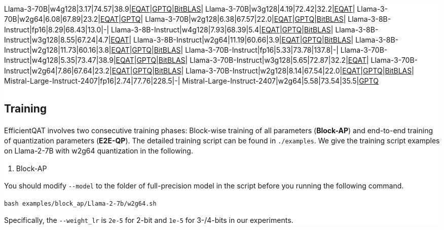Llama-3-70B|w4g128|3.17|74.57|38.9|[EQAT](https://huggingface.co/ChenMnZ/Llama-3-70b-EfficientQAT-w4g128)\|[GPTQ](https://huggingface.co/ChenMnZ/Llama-3-70b-EfficientQAT-w4g128-GPTQ)\|[BitBLAS](Llama-3-70b-EfficientQAT-w4g128-BitBLAS)|
Llama-3-70B|w3g128|4.19|72.42|32.2|[EQAT](https://huggingface.co/ChenMnZ/Llama-3-70b-EfficientQAT-w3g128)|
Llama-3-70B|w2g64|6.08|67.89|23.2|[EQAT](https://huggingface.co/ChenMnZ/Llama-3-70b-EfficientQAT-w2g64)\|[GPTQ](https://huggingface.co/ChenMnZ/Llama-3-70b-EfficientQAT-w2g64-GPTQ)|
Llama-3-70B|w2g128|6.38|67.57|22.0|[EQAT](https://huggingface.co/ChenMnZ/Llama-3-70b-EfficientQAT-w2g128)\|[GPTQ](https://huggingface.co/ChenMnZ/Llama-3-70b-EfficientQAT-w2g128-GPTQ)\|[BitBLAS](Llama-3-70b-EfficientQAT-w2g128-BitBLAS)|
Llama-3-8B-Instruct|fp16|8.29|68.43|13.0|-|
Llama-3-8B-Instruct|w4g128|7.93|68.39|5.4|[EQAT](https://huggingface.co/ChenMnZ/Llama-3-8b-instruct-EfficientQAT-w4g128)\|[GPTQ](https://huggingface.co/ChenMnZ/Llama-3-8b-instruct-EfficientQAT-w4g128-GPTQ)\|[BitBLAS](Llama-3-8b-instruct-EfficientQAT-w4g128-BitBLAS)|
Llama-3-8B-Instruct|w3g128|8.55|67.24|4.7|[EQAT](https://huggingface.co/ChenMnZ/Llama-3-8b-instruct-EfficientQAT-w3g128)|
Llama-3-8B-Instruct|w2g64|11.19|60.66|3.9|[EQAT](https://huggingface.co/ChenMnZ/Llama-3-8b-instruct-EfficientQAT-w2g64)\|[GPTQ](https://huggingface.co/ChenMnZ/Llama-3-8b-instruct-EfficientQAT-w2g64-GPTQ)\|[BitBLAS](Llama-3-8b-instruct-EfficientQAT-w2g64-BitBLAS)|
Llama-3-8B-Instruct|w2g128|11.73|60.16|3.8|[EQAT](https://huggingface.co/ChenMnZ/Llama-3-8b-instruct-EfficientQAT-w2g128)\|[GPTQ](https://huggingface.co/ChenMnZ/Llama-3-8b-instruct-EfficientQAT-w2g128-GPTQ)\|[BitBLAS](Llama-3-8b-instruct-EfficientQAT-w2g128-BitBLAS)|
Llama-3-70B-Instruct|fp16|5.33|73.78|137.8|-|
Llama-3-70B-Instruct|w4g128|5.35|73.47|38.9|[EQAT](https://huggingface.co/ChenMnZ/Llama-3-70b-instruct-EfficientQAT-w4g128)\|[GPTQ](https://huggingface.co/ChenMnZ/Llama-3-70b-instruct-EfficientQAT-w4g128-GPTQ)\|[BitBLAS](Llama-3-70b-instruct-EfficientQAT-w4g128-BitBLAS)|
Llama-3-70B-Instruct|w3g128|5.65|72.87|32.2|[EQAT](https://huggingface.co/ChenMnZ/Llama-3-70b-instruct-EfficientQAT-w3g128)|
Llama-3-70B-Instruct|w2g64|7.86|67.64|23.2|[EQAT](https://huggingface.co/ChenMnZ/Llama-3-70b-instruct-EfficientQAT-w2g64)\|[GPTQ](https://huggingface.co/ChenMnZ/Llama-3-70b-instruct-EfficientQAT-w2g64-GPTQ)\|[BitBLAS](Llama-3-70b-instruct-EfficientQAT-w2g64-BitBLAS)|
Llama-3-70B-Instruct|w2g128|8.14|67.54|22.0|[EQAT](https://huggingface.co/ChenMnZ/Llama-3-70b-instruct-EfficientQAT-w2g128)\|[GPTQ](https://huggingface.co/ChenMnZ/Llama-3-70b-instruct-EfficientQAT-w2g128-GPTQ)\|[BitBLAS](Llama-3-70b-instruct-EfficientQAT-w2g128-BitBLAS)|
Mistral-Large-Instruct-2407|fp16|2.74|77.76|228.5|-|
Mistral-Large-Instruct-2407|w2g64|5.58|73.54|35.5|[GPTQ](https://huggingface.co/ChenMnZ/Mistral-Large-Instruct-2407-EfficientQAT-w2g64-GPTQ)

## Training
EfficientQAT involves two consecutive training phases: Block-wise training of all parameters (**Block-AP**) and end-to-end training of quantization parameters (**E2E-QP**). The detailed training script can be found in `./examples`. We give the training script examples on Llama-2-7B with w2g64 quantization in the following. 

1. Block-AP

You should modify `--model` to the folder of full-precision model  in the script before you running the following command.
```
bash examples/block_ap/Llama-2-7b/w2g64.sh
```
Specifically, the `--weight_lr` is `2e-5` for 2-bit and `1e-5` for 3-/4-bits in our experiments.
